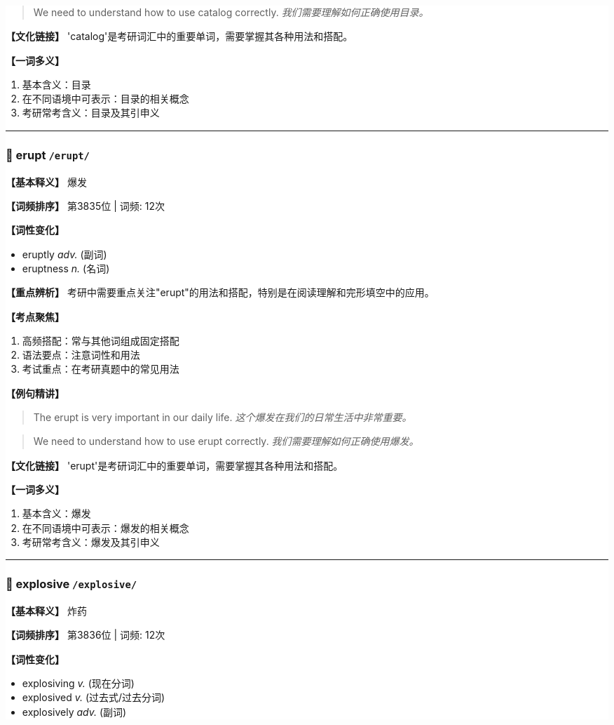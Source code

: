 > We need to understand how to use catalog correctly.
> *我们需要理解如何正确使用目录。*

**【文化链接】**
'catalog'是考研词汇中的重要单词，需要掌握其各种用法和搭配。

**【一词多义】**
1. 基本含义：目录
2. 在不同语境中可表示：目录的相关概念
3. 考研常考含义：目录及其引申义

---
### 🎸 erupt `/erupt/`

**【基本释义】** 爆发

**【词频排序】** 第3835位 | 词频: 12次

**【词性变化】**
- eruptly *adv.* (副词)
- eruptness *n.* (名词)

**【重点辨析】**
考研中需要重点关注"erupt"的用法和搭配，特别是在阅读理解和完形填空中的应用。

**【考点聚焦】**
1. 高频搭配：常与其他词组成固定搭配
2. 语法要点：注意词性和用法
3. 考试重点：在考研真题中的常见用法

**【例句精讲】**
> The erupt is very important in our daily life.
> *这个爆发在我们的日常生活中非常重要。*

> We need to understand how to use erupt correctly.
> *我们需要理解如何正确使用爆发。*

**【文化链接】**
'erupt'是考研词汇中的重要单词，需要掌握其各种用法和搭配。

**【一词多义】**
1. 基本含义：爆发
2. 在不同语境中可表示：爆发的相关概念
3. 考研常考含义：爆发及其引申义

---
### 🎺 explosive `/explosive/`

**【基本释义】** 炸药

**【词频排序】** 第3836位 | 词频: 12次

**【词性变化】**
- explosiving *v.* (现在分词)
- explosived *v.* (过去式/过去分词)
- explosively *adv.* (副词)
